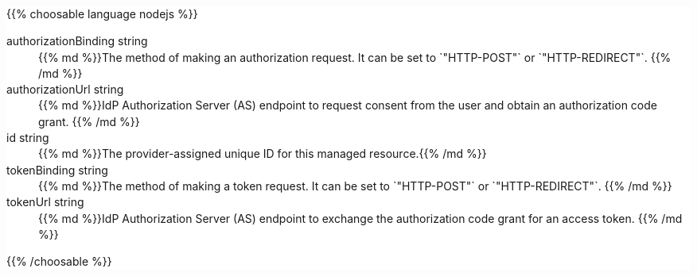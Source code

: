 {{% choosable language nodejs %}}
<dl class="resources-properties"><dt class="property-"
            title="">
        <span id="authorizationbinding_nodejs">
<a href="#authorizationbinding_nodejs" style="color: inherit; text-decoration: inherit;">authorization<wbr>Binding</a>
</span>
        <span class="property-indicator"></span>
        <span class="property-type">string</span>
    </dt>
    <dd>{{% md %}}The method of making an authorization request. It can be set to `"HTTP-POST"` or `"HTTP-REDIRECT"`.
{{% /md %}}</dd><dt class="property-"
            title="">
        <span id="authorizationurl_nodejs">
<a href="#authorizationurl_nodejs" style="color: inherit; text-decoration: inherit;">authorization<wbr>Url</a>
</span>
        <span class="property-indicator"></span>
        <span class="property-type">string</span>
    </dt>
    <dd>{{% md %}}IdP Authorization Server (AS) endpoint to request consent from the user and obtain an authorization code grant.
{{% /md %}}</dd><dt class="property-"
            title="">
        <span id="id_nodejs">
<a href="#id_nodejs" style="color: inherit; text-decoration: inherit;">id</a>
</span>
        <span class="property-indicator"></span>
        <span class="property-type">string</span>
    </dt>
    <dd>{{% md %}}The provider-assigned unique ID for this managed resource.{{% /md %}}</dd><dt class="property-"
            title="">
        <span id="tokenbinding_nodejs">
<a href="#tokenbinding_nodejs" style="color: inherit; text-decoration: inherit;">token<wbr>Binding</a>
</span>
        <span class="property-indicator"></span>
        <span class="property-type">string</span>
    </dt>
    <dd>{{% md %}}The method of making a token request. It can be set to `"HTTP-POST"` or `"HTTP-REDIRECT"`.
{{% /md %}}</dd><dt class="property-"
            title="">
        <span id="tokenurl_nodejs">
<a href="#tokenurl_nodejs" style="color: inherit; text-decoration: inherit;">token<wbr>Url</a>
</span>
        <span class="property-indicator"></span>
        <span class="property-type">string</span>
    </dt>
    <dd>{{% md %}}IdP Authorization Server (AS) endpoint to exchange the authorization code grant for an access token.
{{% /md %}}</dd></dl>
{{% /choosable %}}
